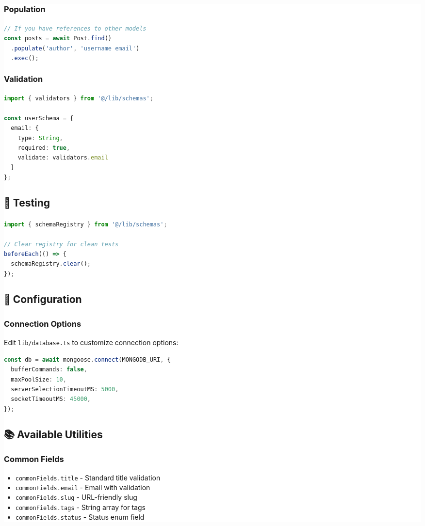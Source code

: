 ### Population
```typescript
// If you have references to other models
const posts = await Post.find()
  .populate('author', 'username email')
  .exec();
```

### Validation
```typescript
import { validators } from '@/lib/schemas';

const userSchema = {
  email: {
    type: String,
    required: true,
    validate: validators.email
  }
};
```

## 🧪 Testing

```typescript
import { schemaRegistry } from '@/lib/schemas';

// Clear registry for clean tests
beforeEach(() => {
  schemaRegistry.clear();
});
```

## 🔧 Configuration

### Connection Options
Edit `lib/database.ts` to customize connection options:

```typescript
const db = await mongoose.connect(MONGODB_URI, {
  bufferCommands: false,
  maxPoolSize: 10,
  serverSelectionTimeoutMS: 5000,
  socketTimeoutMS: 45000,
});
```

## 📚 Available Utilities

### Common Fields
- `commonFields.title` - Standard title validation
- `commonFields.email` - Email with validation
- `commonFields.slug` - URL-friendly slug
- `commonFields.tags` - String array for tags
- `commonFields.status` - Status enum field
